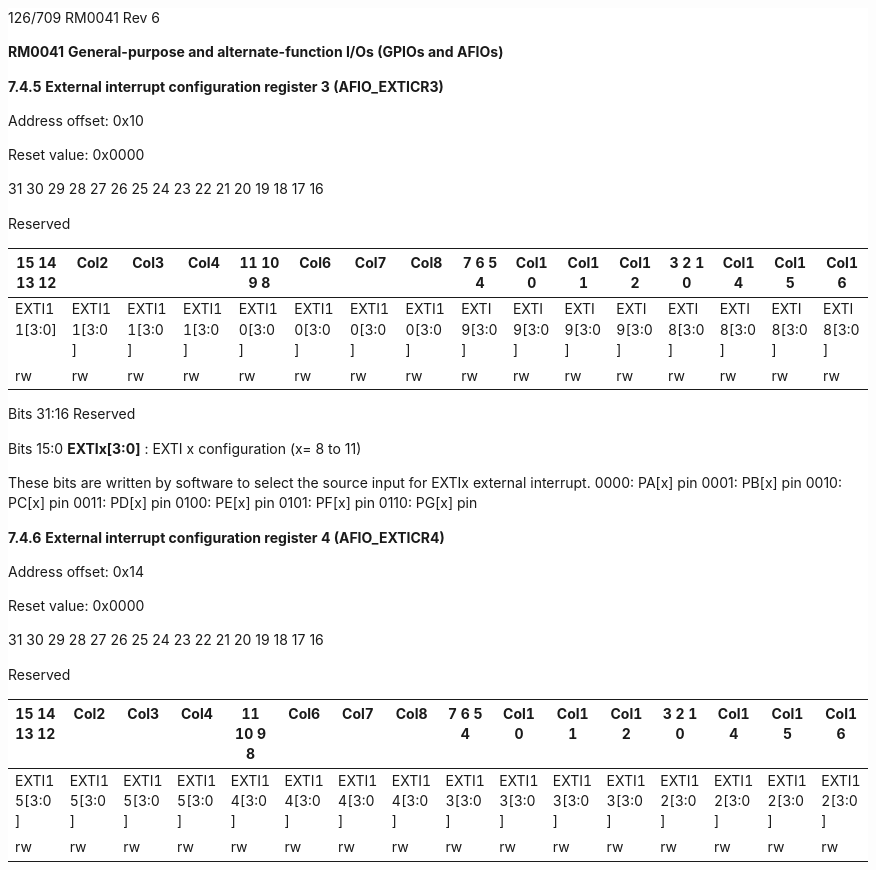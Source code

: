 
126/709 RM0041 Rev 6


**RM0041** **General-purpose and alternate-function I/Os (GPIOs and AFIOs)**


**7.4.5** **External interrupt configuration register 3 (AFIO_EXTICR3)**


Address offset: 0x10


Reset value: 0x0000


31 30 29 28 27 26 25 24 23 22 21 20 19 18 17 16


Reserved

|15 14 13 12|Col2|Col3|Col4|11 10 9 8|Col6|Col7|Col8|7 6 5 4|Col10|Col11|Col12|3 2 1 0|Col14|Col15|Col16|
|---|---|---|---|---|---|---|---|---|---|---|---|---|---|---|---|
|EXTI11[3:0]|EXTI11[3:0]|EXTI11[3:0]|EXTI11[3:0]|EXTI10[3:0]|EXTI10[3:0]|EXTI10[3:0]|EXTI10[3:0]|EXTI9[3:0]|EXTI9[3:0]|EXTI9[3:0]|EXTI9[3:0]|EXTI8[3:0]|EXTI8[3:0]|EXTI8[3:0]|EXTI8[3:0]|
|rw|rw|rw|rw|rw|rw|rw|rw|rw|rw|rw|rw|rw|rw|rw|rw|



Bits 31:16 Reserved


Bits 15:0 **EXTIx[3:0]** : EXTI x configuration (x= 8 to 11)

These bits are written by software to select the source input for EXTIx external interrupt.
0000: PA[x] pin
0001: PB[x] pin
0010: PC[x] pin
0011: PD[x] pin
0100: PE[x] pin
0101: PF[x] pin
0110: PG[x] pin


**7.4.6** **External interrupt configuration register 4 (AFIO_EXTICR4)**


Address offset: 0x14


Reset value: 0x0000


31 30 29 28 27 26 25 24 23 22 21 20 19 18 17 16


Reserved

|15 14 13 12|Col2|Col3|Col4|11 10 9 8|Col6|Col7|Col8|7 6 5 4|Col10|Col11|Col12|3 2 1 0|Col14|Col15|Col16|
|---|---|---|---|---|---|---|---|---|---|---|---|---|---|---|---|
|EXTI15[3:0]|EXTI15[3:0]|EXTI15[3:0]|EXTI15[3:0]|EXTI14[3:0]|EXTI14[3:0]|EXTI14[3:0]|EXTI14[3:0]|EXTI13[3:0]|EXTI13[3:0]|EXTI13[3:0]|EXTI13[3:0]|EXTI12[3:0]|EXTI12[3:0]|EXTI12[3:0]|EXTI12[3:0]|
|rw|rw|rw|rw|rw|rw|rw|rw|rw|rw|rw|rw|rw|rw|rw|rw|

